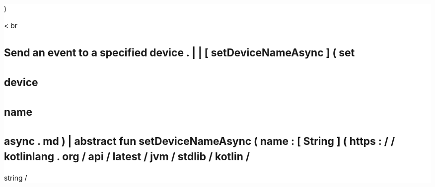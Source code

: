 )
>
<
br
>
Send
an
event
to
a
specified
device
.
|
|
[
setDeviceNameAsync
]
(
set
-
device
-
name
-
async
.
md
)
|
abstract
fun
setDeviceNameAsync
(
name
:
[
String
]
(
https
:
/
/
kotlinlang
.
org
/
api
/
latest
/
jvm
/
stdlib
/
kotlin
/
-
string
/
